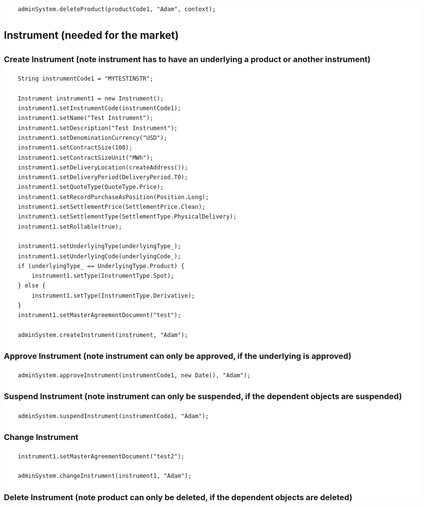 		adminSystem.deleteProduct(productCode1, "Adam", context);

## Instrument (needed for the market)

### Create Instrument (note instrument has to have an underlying a product or another instrument)

		String instrumentCode1 = "MYTESTINSTR"; 
		
		Instrument instrument1 = new Instrument();
		instrument1.setInstrumentCode(instrumentCode1);
		instrument1.setName("Test Instrument");
		instrument1.setDescription("Test Instrument");
		instrument1.setDenominationCurrency("USD");
		instrument1.setContractSize(100);
		instrument1.setContractSizeUnit("MWh");
		instrument1.setDeliveryLocation(createAddress());
		instrument1.setDeliveryPeriod(DeliveryPeriod.T0);
		instrument1.setQuoteType(QuoteType.Price);
		instrument1.setRecordPurchaseAsPosition(Position.Long);
		instrument1.setSettlementPrice(SettlementPrice.Clean);
		instrument1.setSettlementType(SettlementType.PhysicalDelivery);
		instrument1.setRollable(true);
	
		instrument1.setUnderlyingType(underlyingType_);
		instrument1.setUnderlyingCode(underlyingCode_);
		if (underlyingType_ == UnderlyingType.Product) {
			instrument1.setType(InstrumentType.Spot);
		} else {
			instrument1.setType(InstrumentType.Derivative);
		}
		instrument1.setMasterAgreementDocument("test");
		
		adminSystem.createInstrument(instrument, "Adam"); 

### Approve Instrument (note instrument can only be approved, if the underlying is approved)

		adminSystem.approveInstrument(instrumentCode1, new Date(), "Adam");

### Suspend Instrument (note instrument can only be suspended, if the dependent objects are suspended)

		adminSystem.suspendInstrument(instrumentCode1, "Adam");

### Change Instrument 

		instrument1.setMasterAgreementDocument("test2");
		
		adminSystem.changeInstrument(instrument1, "Adam");

### Delete Instrument (note product can only be deleted, if the dependent objects are deleted)
